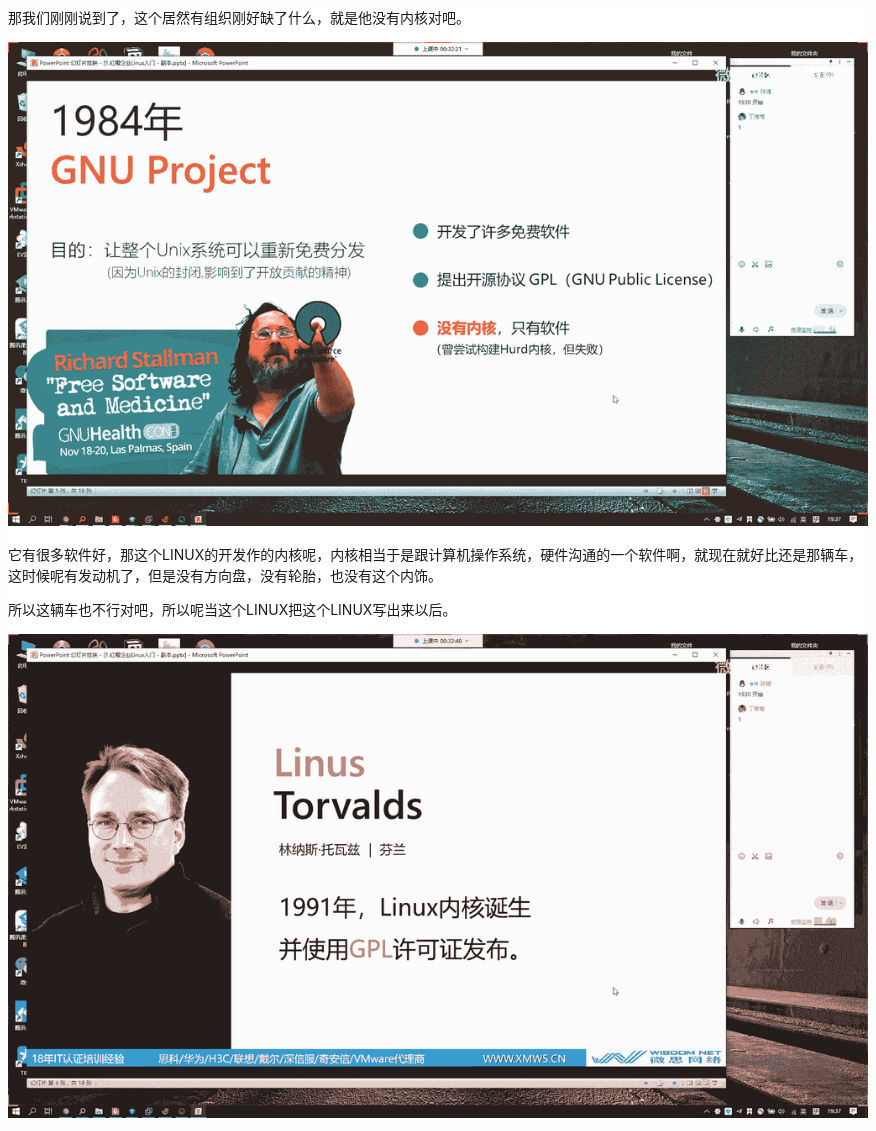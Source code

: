 那我们刚刚说到了，这个居然有组织刚好缺了什么，就是他没有内核对吧。

![](img/8460c11264de66eca5a9492af2fbe087_11.png)

它有很多软件好，那这个LINUX的开发作的内核呢，内核相当于是跟计算机操作系统，硬件沟通的一个软件啊，就现在就好比还是那辆车，这时候呢有发动机了，但是没有方向盘，没有轮胎，也没有这个内饰。

所以这辆车也不行对吧，所以呢当这个LINUX把这个LINUX写出来以后。

![](img/8460c11264de66eca5a9492af2fbe087_13.png)

